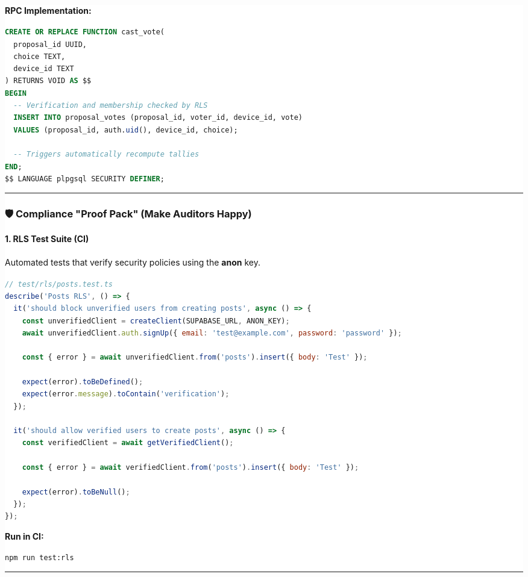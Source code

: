 **RPC Implementation:**
```sql
CREATE OR REPLACE FUNCTION cast_vote(
  proposal_id UUID,
  choice TEXT,
  device_id TEXT
) RETURNS VOID AS $$
BEGIN
  -- Verification and membership checked by RLS
  INSERT INTO proposal_votes (proposal_id, voter_id, device_id, vote)
  VALUES (proposal_id, auth.uid(), device_id, choice);
  
  -- Triggers automatically recompute tallies
END;
$$ LANGUAGE plpgsql SECURITY DEFINER;
```

---

### **🛡️ Compliance "Proof Pack" (Make Auditors Happy)**

#### **1. RLS Test Suite (CI)**
Automated tests that verify security policies using the **anon** key.

```javascript
// test/rls/posts.test.ts
describe('Posts RLS', () => {
  it('should block unverified users from creating posts', async () => {
    const unverifiedClient = createClient(SUPABASE_URL, ANON_KEY);
    await unverifiedClient.auth.signUp({ email: 'test@example.com', password: 'password' });
    
    const { error } = await unverifiedClient.from('posts').insert({ body: 'Test' });
    
    expect(error).toBeDefined();
    expect(error.message).toContain('verification');
  });
  
  it('should allow verified users to create posts', async () => {
    const verifiedClient = await getVerifiedClient();
    
    const { error } = await verifiedClient.from('posts').insert({ body: 'Test' });
    
    expect(error).toBeNull();
  });
});
```

**Run in CI:**
```bash
npm run test:rls
```

---
